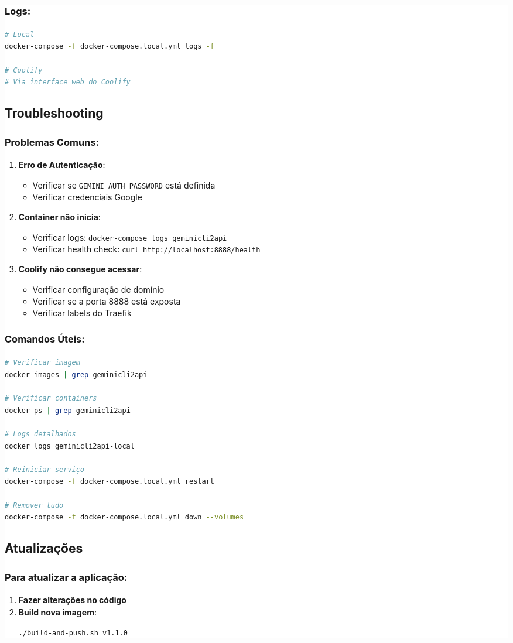 ### Logs:
```bash
# Local
docker-compose -f docker-compose.local.yml logs -f

# Coolify
# Via interface web do Coolify
```

## Troubleshooting

### Problemas Comuns:

1. **Erro de Autenticação**:
   - Verificar se `GEMINI_AUTH_PASSWORD` está definida
   - Verificar credenciais Google

2. **Container não inicia**:
   - Verificar logs: `docker-compose logs geminicli2api`
   - Verificar health check: `curl http://localhost:8888/health`

3. **Coolify não consegue acessar**:
   - Verificar configuração de domínio
   - Verificar se a porta 8888 está exposta
   - Verificar labels do Traefik

### Comandos Úteis:

```bash
# Verificar imagem
docker images | grep geminicli2api

# Verificar containers
docker ps | grep geminicli2api

# Logs detalhados
docker logs geminicli2api-local

# Reiniciar serviço
docker-compose -f docker-compose.local.yml restart

# Remover tudo
docker-compose -f docker-compose.local.yml down --volumes
```

## Atualizações

### Para atualizar a aplicação:

1. **Fazer alterações no código**
2. **Build nova imagem**:
   ```bash
   ./build-and-push.sh v1.1.0
   ```
